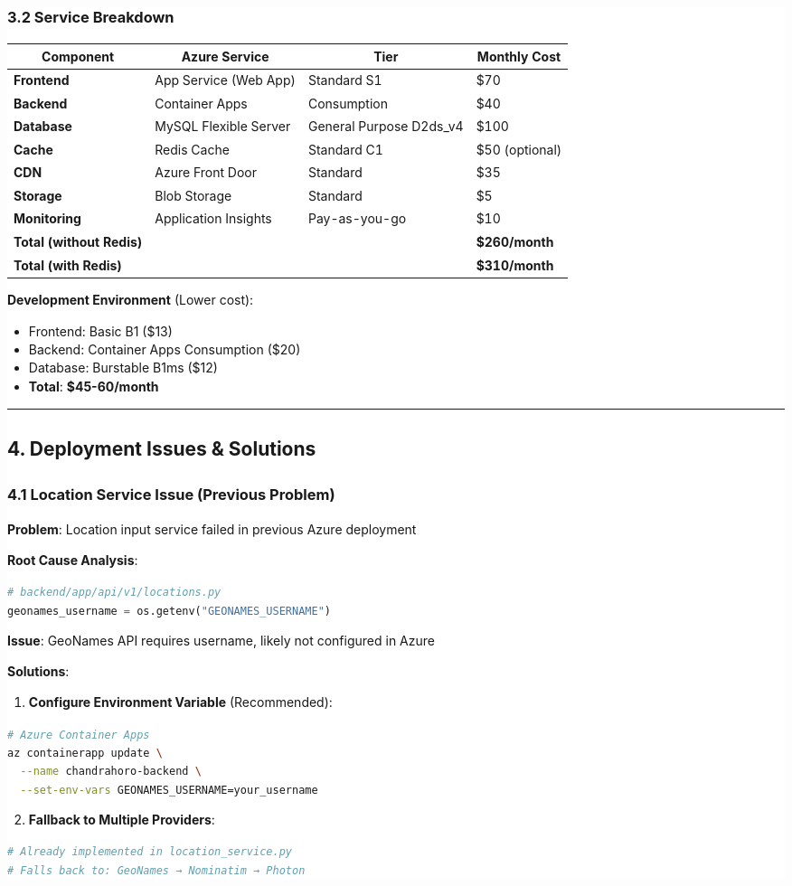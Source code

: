 ### 3.2 Service Breakdown

| Component | Azure Service | Tier | Monthly Cost |
|-----------|---------------|------|--------------|
| **Frontend** | App Service (Web App) | Standard S1 | $70 |
| **Backend** | Container Apps | Consumption | $40 |
| **Database** | MySQL Flexible Server | General Purpose D2ds_v4 | $100 |
| **Cache** | Redis Cache | Standard C1 | $50 (optional) |
| **CDN** | Azure Front Door | Standard | $35 |
| **Storage** | Blob Storage | Standard | $5 |
| **Monitoring** | Application Insights | Pay-as-you-go | $10 |
| **Total (without Redis)** | | | **$260/month** |
| **Total (with Redis)** | | | **$310/month** |

**Development Environment** (Lower cost):
- Frontend: Basic B1 ($13)
- Backend: Container Apps Consumption ($20)
- Database: Burstable B1ms ($12)
- **Total**: **$45-60/month**

---

## 4. Deployment Issues & Solutions

### 4.1 Location Service Issue (Previous Problem)

**Problem**: Location input service failed in previous Azure deployment

**Root Cause Analysis**:
```python
# backend/app/api/v1/locations.py
geonames_username = os.getenv("GEONAMES_USERNAME")
```

**Issue**: GeoNames API requires username, likely not configured in Azure

**Solutions**:

1. **Configure Environment Variable** (Recommended):
```bash
# Azure Container Apps
az containerapp update \
  --name chandrahoro-backend \
  --set-env-vars GEONAMES_USERNAME=your_username
```

2. **Fallback to Multiple Providers**:
```python
# Already implemented in location_service.py
# Falls back to: GeoNames → Nominatim → Photon
```
